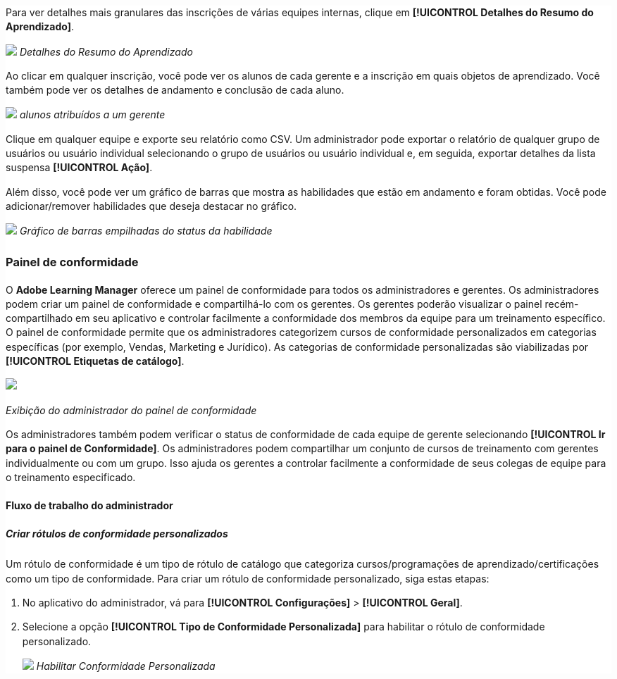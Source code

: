 Para ver detalhes mais granulares das inscrições de várias equipes internas, clique em **[!UICONTROL Detalhes do Resumo do Aprendizado]**.

![](assets/learning-sunnarydetails.png)
*Detalhes do Resumo do Aprendizado*

Ao clicar em qualquer inscrição, você pode ver os alunos de cada gerente e a inscrição em quais objetos de aprendizado. Você também pode ver os detalhes de andamento e conclusão de cada aluno.

![](assets/learners-for-a-manager.png)
*alunos atribuídos a um gerente*

Clique em qualquer equipe e exporte seu relatório como CSV. Um administrador pode exportar o relatório de qualquer grupo de usuários ou usuário individual selecionando o grupo de usuários ou usuário individual e, em seguida, exportar detalhes da lista suspensa **[!UICONTROL Ação]**.

Além disso, você pode ver um gráfico de barras que mostra as habilidades que estão em andamento e foram obtidas. Você pode adicionar/remover habilidades que deseja destacar no gráfico.

![](assets/skill-status-stackedbarchart.png)
*Gráfico de barras empilhadas do status da habilidade*

### Painel de conformidade

O **Adobe Learning Manager** oferece um painel de conformidade para todos os administradores e gerentes. Os administradores podem criar um painel de conformidade e compartilhá-lo com os gerentes. Os gerentes poderão visualizar o painel recém-compartilhado em seu aplicativo e controlar facilmente a conformidade dos membros da equipe para um treinamento específico. O painel de conformidade permite que os administradores categorizem cursos de conformidade personalizados em categorias específicas (por exemplo, Vendas, Marketing e Jurídico). As categorias de conformidade personalizadas são viabilizadas por **[!UICONTROL Etiquetas de catálogo]**.

![](assets/compliance-dashboard-admin.png)

_Exibição do administrador do painel de conformidade_

Os administradores também podem verificar o status de conformidade de cada equipe de gerente selecionando **[!UICONTROL Ir para o painel de Conformidade]**. Os administradores podem compartilhar um conjunto de cursos de treinamento com gerentes individualmente ou com um grupo. Isso ajuda os gerentes a controlar facilmente a conformidade de seus colegas de equipe para o treinamento especificado.

#### Fluxo de trabalho do administrador

##### Criar rótulos de conformidade personalizados

Um rótulo de conformidade é um tipo de rótulo de catálogo que categoriza cursos/programações de aprendizado/certificações como um tipo de conformidade.
Para criar um rótulo de conformidade personalizado, siga estas etapas:

1. No aplicativo do administrador, vá para **[!UICONTROL Configurações]** > **[!UICONTROL Geral]**.
1. Selecione a opção **[!UICONTROL Tipo de Conformidade Personalizada]** para habilitar o rótulo de conformidade personalizado.


   ![](assets/custom-compliance.png)
   _Habilitar Conformidade Personalizada_
